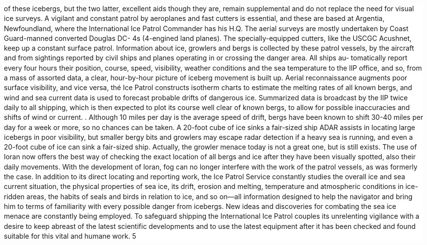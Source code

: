 of these icebergs, but the two latter, excellent aids though 
they are, remain supplemental and do not replace the need 
for visual ice surveys. A vigilant and constant patrol by 
aeroplanes and fast cutters is essential, and these are based 
at Argentia, Newfoundland, where the International Ice Patrol 
Commander has his H.Q. The aerial surveys are mostly 
undertaken by Coast Guard-manned converted Douglas DC- 
4s (4-engined land planes). 
The specially-equipped cutters, like the USCGC Acushnet, 
keep up a constant surface patrol. Information about ice, 
growlers and bergs is collected by these patrol vessels, by the 
aircraft and from sightings reported by civil ships and planes 
operating in or crossing the danger area. All ships au- 
tomatically report every four hours their position, course, 
speed, visibility, weather conditions and the sea temperature 
to the IIP office, and so, from a mass of assorted data, a clear, 
hour-by-hour picture of iceberg movement is built up. 
Aerial reconnaissance augments poor surface visibility, and 
vice versa, thé Ice Patrol constructs isotherm charts to estimate 
the melting rates of all known bergs, and wind and sea current 
data is used to forecast probable drifts of dangerous ice. 
Summarized data is broadcast by the IIP twice daily to all 
shipping, which is then expected to plot its course well clear 
of known bergs, to allow for possible inaccuracies and shifts 
of wind or current. . Although 10 miles per day is the average 
speed of drift, bergs have been known to shift 30-40 miles per 
day for a week or more, so no chances can be taken. 
A 20-foot cube of ice 
sinks a fair-sized ship 
ADAR assists in locating large icebergs in poor visibility, 
but smaller bergy bits and growlers may escape radar 
detection if a heavy sea is running, and even a 20-foot 
cube of ice can sink a fair-sized ship. Actually, the growler 
menace today is not a great one, but is still exists. The use of 
loran now offers the best way of checking the exact location 
of all bergs and ice after they have been visually spotted, also 
their daily movements. With the development of loran, fog 
can no longer interfere with the work of the patrol vessels, as 
was formerly the case. 
In addition to its direct locating and reporting work, the Ice 
Patrol Service constantly studies the overall ice and sea current 
situation, the physical properties of sea ice, its drift, erosion 
and melting, temperature and atmospheric conditions in ice- 
ridden areas, the habits of seals and birds in relation to ice, 
and so on—all information designed to help the navigator and 
bring him to terms of familiarity with every possible danger 
from icebergs. 
New ideas and discoveries for combating the sea ice menace 
are constantly being employed. To safeguard shipping the 
International Ice Patrol couples its unrelenting vigilance with 
a desire to keep abreast of the latest scientific developments 
and to use the latest equipment after it has been checked and 
found suitable for this vital and humane work. 
5
